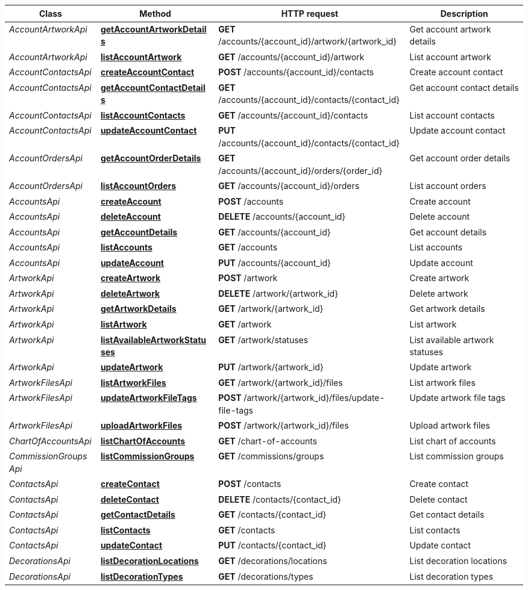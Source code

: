 Class | Method | HTTP request | Description
------------ | ------------- | ------------- | -------------
*AccountArtworkApi* | [**getAccountArtworkDetails**](docs/Api/AccountArtworkApi.md#getaccountartworkdetails) | **GET** /accounts/{account_id}/artwork/{artwork_id} | Get account artwork details
*AccountArtworkApi* | [**listAccountArtwork**](docs/Api/AccountArtworkApi.md#listaccountartwork) | **GET** /accounts/{account_id}/artwork | List account artwork
*AccountContactsApi* | [**createAccountContact**](docs/Api/AccountContactsApi.md#createaccountcontact) | **POST** /accounts/{account_id}/contacts | Create account contact
*AccountContactsApi* | [**getAccountContactDetails**](docs/Api/AccountContactsApi.md#getaccountcontactdetails) | **GET** /accounts/{account_id}/contacts/{contact_id} | Get account contact details
*AccountContactsApi* | [**listAccountContacts**](docs/Api/AccountContactsApi.md#listaccountcontacts) | **GET** /accounts/{account_id}/contacts | List account contacts
*AccountContactsApi* | [**updateAccountContact**](docs/Api/AccountContactsApi.md#updateaccountcontact) | **PUT** /accounts/{account_id}/contacts/{contact_id} | Update account contact
*AccountOrdersApi* | [**getAccountOrderDetails**](docs/Api/AccountOrdersApi.md#getaccountorderdetails) | **GET** /accounts/{account_id}/orders/{order_id} | Get account order details
*AccountOrdersApi* | [**listAccountOrders**](docs/Api/AccountOrdersApi.md#listaccountorders) | **GET** /accounts/{account_id}/orders | List account orders
*AccountsApi* | [**createAccount**](docs/Api/AccountsApi.md#createaccount) | **POST** /accounts | Create account
*AccountsApi* | [**deleteAccount**](docs/Api/AccountsApi.md#deleteaccount) | **DELETE** /accounts/{account_id} | Delete account
*AccountsApi* | [**getAccountDetails**](docs/Api/AccountsApi.md#getaccountdetails) | **GET** /accounts/{account_id} | Get account details
*AccountsApi* | [**listAccounts**](docs/Api/AccountsApi.md#listaccounts) | **GET** /accounts | List accounts
*AccountsApi* | [**updateAccount**](docs/Api/AccountsApi.md#updateaccount) | **PUT** /accounts/{account_id} | Update account
*ArtworkApi* | [**createArtwork**](docs/Api/ArtworkApi.md#createartwork) | **POST** /artwork | Create artwork
*ArtworkApi* | [**deleteArtwork**](docs/Api/ArtworkApi.md#deleteartwork) | **DELETE** /artwork/{artwork_id} | Delete artwork
*ArtworkApi* | [**getArtworkDetails**](docs/Api/ArtworkApi.md#getartworkdetails) | **GET** /artwork/{artwork_id} | Get artwork details
*ArtworkApi* | [**listArtwork**](docs/Api/ArtworkApi.md#listartwork) | **GET** /artwork | List artwork
*ArtworkApi* | [**listAvailableArtworkStatuses**](docs/Api/ArtworkApi.md#listavailableartworkstatuses) | **GET** /artwork/statuses | List available artwork statuses
*ArtworkApi* | [**updateArtwork**](docs/Api/ArtworkApi.md#updateartwork) | **PUT** /artwork/{artwork_id} | Update artwork
*ArtworkFilesApi* | [**listArtworkFiles**](docs/Api/ArtworkFilesApi.md#listartworkfiles) | **GET** /artwork/{artwork_id}/files | List artwork files
*ArtworkFilesApi* | [**updateArtworkFileTags**](docs/Api/ArtworkFilesApi.md#updateartworkfiletags) | **POST** /artwork/{artwork_id}/files/update-file-tags | Update artwork file tags
*ArtworkFilesApi* | [**uploadArtworkFiles**](docs/Api/ArtworkFilesApi.md#uploadartworkfiles) | **POST** /artwork/{artwork_id}/files | Upload artwork files
*ChartOfAccountsApi* | [**listChartOfAccounts**](docs/Api/ChartOfAccountsApi.md#listchartofaccounts) | **GET** /chart-of-accounts | List chart of accounts
*CommissionGroupsApi* | [**listCommissionGroups**](docs/Api/CommissionGroupsApi.md#listcommissiongroups) | **GET** /commissions/groups | List commission groups
*ContactsApi* | [**createContact**](docs/Api/ContactsApi.md#createcontact) | **POST** /contacts | Create contact
*ContactsApi* | [**deleteContact**](docs/Api/ContactsApi.md#deletecontact) | **DELETE** /contacts/{contact_id} | Delete contact
*ContactsApi* | [**getContactDetails**](docs/Api/ContactsApi.md#getcontactdetails) | **GET** /contacts/{contact_id} | Get contact details
*ContactsApi* | [**listContacts**](docs/Api/ContactsApi.md#listcontacts) | **GET** /contacts | List contacts
*ContactsApi* | [**updateContact**](docs/Api/ContactsApi.md#updatecontact) | **PUT** /contacts/{contact_id} | Update contact
*DecorationsApi* | [**listDecorationLocations**](docs/Api/DecorationsApi.md#listdecorationlocations) | **GET** /decorations/locations | List decoration locations
*DecorationsApi* | [**listDecorationTypes**](docs/Api/DecorationsApi.md#listdecorationtypes) | **GET** /decorations/types | List decoration types
